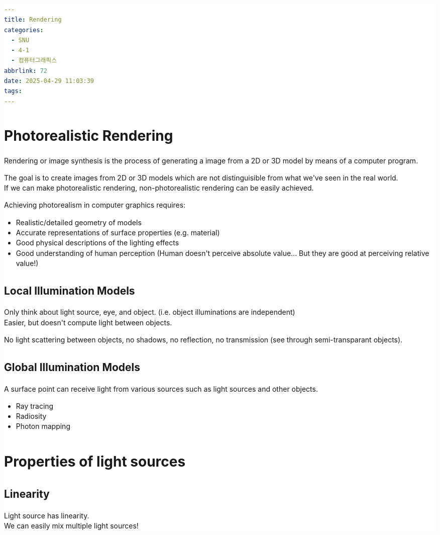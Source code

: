 ```yaml
---
title: Rendering
categories:
  - SNU
  - 4-1
  - 컴퓨터그래픽스
abbrlink: 72
date: 2025-04-29 11:03:39
tags:
---
```


# Photorealistic Rendering

Rendering or image synthesis is the process of generating a image from a 2D or 3D model by means of a computer program.

The goal is to create images from 2D or 3D models which are not distinguisible from what we've seen in the real world.  
If we can make photorealistic rendering, non-photorealistic rendering can be easily achieved.

Achieving photorealism in computer graphics requires:

- Realistic/detailed geometry of models
- Accurate representations of surface properties (e.g. material)
- Good physical descriptions of the lighting effects
- Good understanding of human perception (Human doesn't perceive absolute value... But they are good at perceiving relative value!)

## Local Illumination Models

Only think about light source, eye, and object. (i.e. object illuminations are independent)  
Easier, but doesn't compute light between objects.

No light scattering between objects, no shadows, no reflection, no transmission (see through semi-transparant objects).

## Global Illumination Models

A surface point can receive light from various sources such as light sources and other objects.

- Ray tracing
- Radiosity
- Photon mapping

# Properties of light sources

## Linearity

Light source has linearity.  
We can easily mix multiple light sources!
